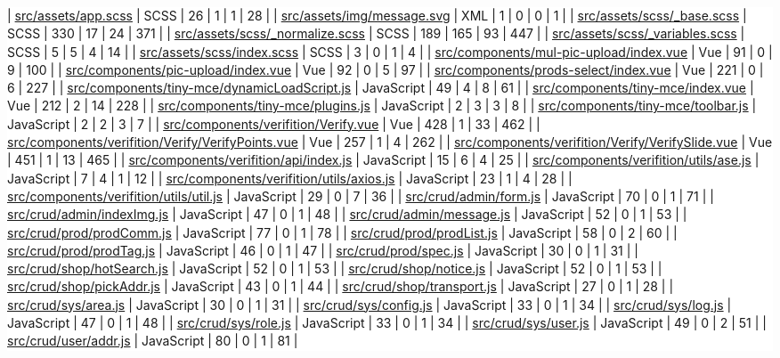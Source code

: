 | [src/assets/app.scss](/src/assets/app.scss) | SCSS | 26 | 1 | 1 | 28 |
| [src/assets/img/message.svg](/src/assets/img/message.svg) | XML | 1 | 0 | 0 | 1 |
| [src/assets/scss/_base.scss](/src/assets/scss/_base.scss) | SCSS | 330 | 17 | 24 | 371 |
| [src/assets/scss/_normalize.scss](/src/assets/scss/_normalize.scss) | SCSS | 189 | 165 | 93 | 447 |
| [src/assets/scss/_variables.scss](/src/assets/scss/_variables.scss) | SCSS | 5 | 5 | 4 | 14 |
| [src/assets/scss/index.scss](/src/assets/scss/index.scss) | SCSS | 3 | 0 | 1 | 4 |
| [src/components/mul-pic-upload/index.vue](/src/components/mul-pic-upload/index.vue) | Vue | 91 | 0 | 9 | 100 |
| [src/components/pic-upload/index.vue](/src/components/pic-upload/index.vue) | Vue | 92 | 0 | 5 | 97 |
| [src/components/prods-select/index.vue](/src/components/prods-select/index.vue) | Vue | 221 | 0 | 6 | 227 |
| [src/components/tiny-mce/dynamicLoadScript.js](/src/components/tiny-mce/dynamicLoadScript.js) | JavaScript | 49 | 4 | 8 | 61 |
| [src/components/tiny-mce/index.vue](/src/components/tiny-mce/index.vue) | Vue | 212 | 2 | 14 | 228 |
| [src/components/tiny-mce/plugins.js](/src/components/tiny-mce/plugins.js) | JavaScript | 2 | 3 | 3 | 8 |
| [src/components/tiny-mce/toolbar.js](/src/components/tiny-mce/toolbar.js) | JavaScript | 2 | 2 | 3 | 7 |
| [src/components/verifition/Verify.vue](/src/components/verifition/Verify.vue) | Vue | 428 | 1 | 33 | 462 |
| [src/components/verifition/Verify/VerifyPoints.vue](/src/components/verifition/Verify/VerifyPoints.vue) | Vue | 257 | 1 | 4 | 262 |
| [src/components/verifition/Verify/VerifySlide.vue](/src/components/verifition/Verify/VerifySlide.vue) | Vue | 451 | 1 | 13 | 465 |
| [src/components/verifition/api/index.js](/src/components/verifition/api/index.js) | JavaScript | 15 | 6 | 4 | 25 |
| [src/components/verifition/utils/ase.js](/src/components/verifition/utils/ase.js) | JavaScript | 7 | 4 | 1 | 12 |
| [src/components/verifition/utils/axios.js](/src/components/verifition/utils/axios.js) | JavaScript | 23 | 1 | 4 | 28 |
| [src/components/verifition/utils/util.js](/src/components/verifition/utils/util.js) | JavaScript | 29 | 0 | 7 | 36 |
| [src/crud/admin/form.js](/src/crud/admin/form.js) | JavaScript | 70 | 0 | 1 | 71 |
| [src/crud/admin/indexImg.js](/src/crud/admin/indexImg.js) | JavaScript | 47 | 0 | 1 | 48 |
| [src/crud/admin/message.js](/src/crud/admin/message.js) | JavaScript | 52 | 0 | 1 | 53 |
| [src/crud/prod/prodComm.js](/src/crud/prod/prodComm.js) | JavaScript | 77 | 0 | 1 | 78 |
| [src/crud/prod/prodList.js](/src/crud/prod/prodList.js) | JavaScript | 58 | 0 | 2 | 60 |
| [src/crud/prod/prodTag.js](/src/crud/prod/prodTag.js) | JavaScript | 46 | 0 | 1 | 47 |
| [src/crud/prod/spec.js](/src/crud/prod/spec.js) | JavaScript | 30 | 0 | 1 | 31 |
| [src/crud/shop/hotSearch.js](/src/crud/shop/hotSearch.js) | JavaScript | 52 | 0 | 1 | 53 |
| [src/crud/shop/notice.js](/src/crud/shop/notice.js) | JavaScript | 52 | 0 | 1 | 53 |
| [src/crud/shop/pickAddr.js](/src/crud/shop/pickAddr.js) | JavaScript | 43 | 0 | 1 | 44 |
| [src/crud/shop/transport.js](/src/crud/shop/transport.js) | JavaScript | 27 | 0 | 1 | 28 |
| [src/crud/sys/area.js](/src/crud/sys/area.js) | JavaScript | 30 | 0 | 1 | 31 |
| [src/crud/sys/config.js](/src/crud/sys/config.js) | JavaScript | 33 | 0 | 1 | 34 |
| [src/crud/sys/log.js](/src/crud/sys/log.js) | JavaScript | 47 | 0 | 1 | 48 |
| [src/crud/sys/role.js](/src/crud/sys/role.js) | JavaScript | 33 | 0 | 1 | 34 |
| [src/crud/sys/user.js](/src/crud/sys/user.js) | JavaScript | 49 | 0 | 2 | 51 |
| [src/crud/user/addr.js](/src/crud/user/addr.js) | JavaScript | 80 | 0 | 1 | 81 |